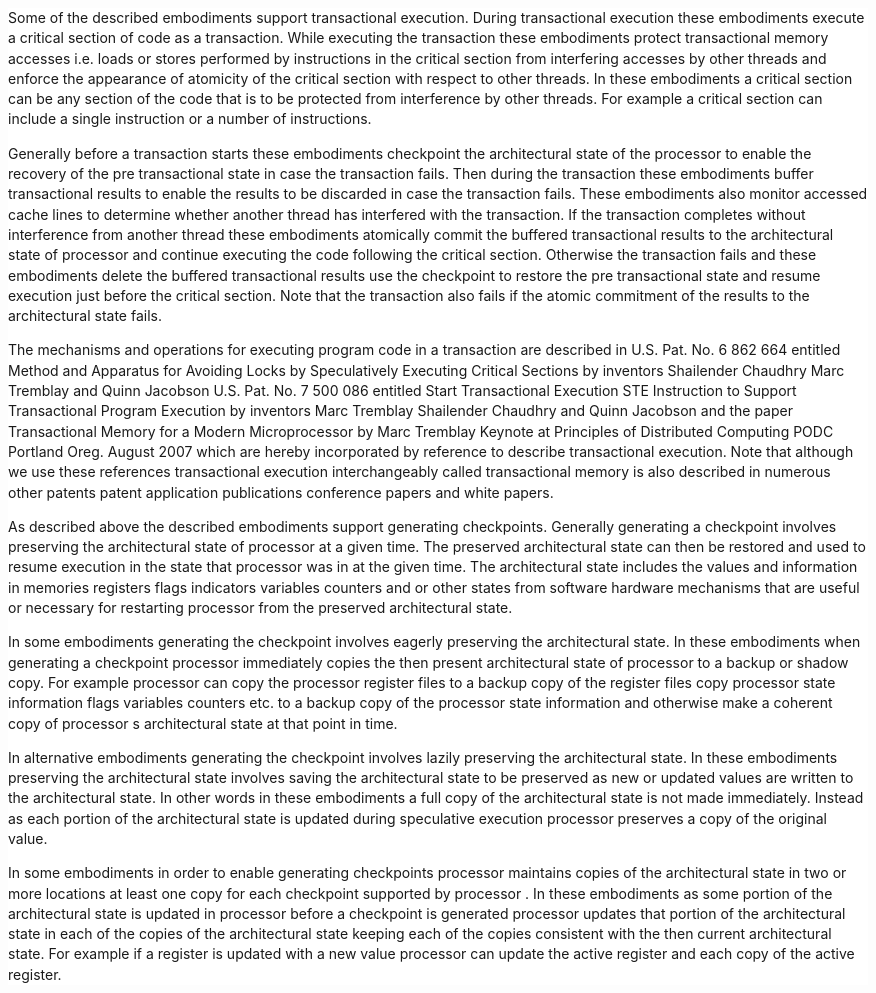 Some of the described embodiments support transactional execution. During transactional execution these embodiments execute a critical section of code as a transaction. While executing the transaction these embodiments protect transactional memory accesses i.e. loads or stores performed by instructions in the critical section from interfering accesses by other threads and enforce the appearance of atomicity of the critical section with respect to other threads. In these embodiments a critical section can be any section of the code that is to be protected from interference by other threads. For example a critical section can include a single instruction or a number of instructions.

Generally before a transaction starts these embodiments checkpoint the architectural state of the processor to enable the recovery of the pre transactional state in case the transaction fails. Then during the transaction these embodiments buffer transactional results to enable the results to be discarded in case the transaction fails. These embodiments also monitor accessed cache lines to determine whether another thread has interfered with the transaction. If the transaction completes without interference from another thread these embodiments atomically commit the buffered transactional results to the architectural state of processor and continue executing the code following the critical section. Otherwise the transaction fails and these embodiments delete the buffered transactional results use the checkpoint to restore the pre transactional state and resume execution just before the critical section. Note that the transaction also fails if the atomic commitment of the results to the architectural state fails.

The mechanisms and operations for executing program code in a transaction are described in U.S. Pat. No. 6 862 664 entitled Method and Apparatus for Avoiding Locks by Speculatively Executing Critical Sections by inventors Shailender Chaudhry Marc Tremblay and Quinn Jacobson U.S. Pat. No. 7 500 086 entitled Start Transactional Execution STE Instruction to Support Transactional Program Execution by inventors Marc Tremblay Shailender Chaudhry and Quinn Jacobson and the paper Transactional Memory for a Modern Microprocessor by Marc Tremblay Keynote at Principles of Distributed Computing PODC Portland Oreg. August 2007 which are hereby incorporated by reference to describe transactional execution. Note that although we use these references transactional execution interchangeably called transactional memory is also described in numerous other patents patent application publications conference papers and white papers.

As described above the described embodiments support generating checkpoints. Generally generating a checkpoint involves preserving the architectural state of processor at a given time. The preserved architectural state can then be restored and used to resume execution in the state that processor was in at the given time. The architectural state includes the values and information in memories registers flags indicators variables counters and or other states from software hardware mechanisms that are useful or necessary for restarting processor from the preserved architectural state.

In some embodiments generating the checkpoint involves eagerly preserving the architectural state. In these embodiments when generating a checkpoint processor immediately copies the then present architectural state of processor to a backup or shadow copy. For example processor can copy the processor register files to a backup copy of the register files copy processor state information flags variables counters etc. to a backup copy of the processor state information and otherwise make a coherent copy of processor s architectural state at that point in time.

In alternative embodiments generating the checkpoint involves lazily preserving the architectural state. In these embodiments preserving the architectural state involves saving the architectural state to be preserved as new or updated values are written to the architectural state. In other words in these embodiments a full copy of the architectural state is not made immediately. Instead as each portion of the architectural state is updated during speculative execution processor preserves a copy of the original value.

In some embodiments in order to enable generating checkpoints processor maintains copies of the architectural state in two or more locations at least one copy for each checkpoint supported by processor . In these embodiments as some portion of the architectural state is updated in processor before a checkpoint is generated processor updates that portion of the architectural state in each of the copies of the architectural state keeping each of the copies consistent with the then current architectural state. For example if a register is updated with a new value processor can update the active register and each copy of the active register.

